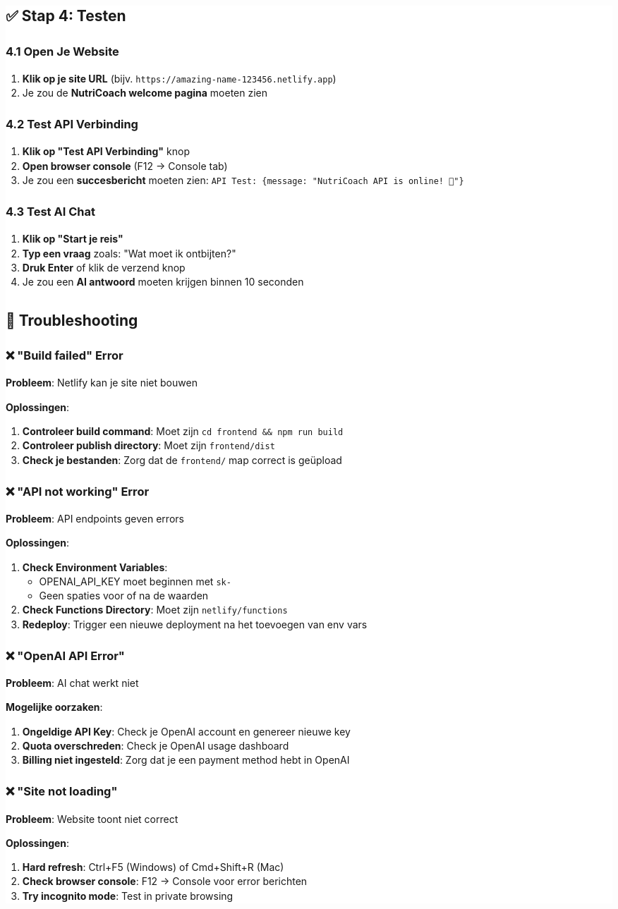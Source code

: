 ## ✅ Stap 4: Testen

### 4.1 Open Je Website
1. **Klik op je site URL** (bijv. `https://amazing-name-123456.netlify.app`)
2. Je zou de **NutriCoach welcome pagina** moeten zien

### 4.2 Test API Verbinding
1. **Klik op "Test API Verbinding"** knop
2. **Open browser console** (F12 → Console tab)
3. Je zou een **succesbericht** moeten zien: `API Test: {message: "NutriCoach API is online! 🥗"}`

### 4.3 Test AI Chat
1. **Klik op "Start je reis"**
2. **Typ een vraag** zoals: "Wat moet ik ontbijten?"
3. **Druk Enter** of klik de verzend knop
4. Je zou een **AI antwoord** moeten krijgen binnen 10 seconden

## 🔧 Troubleshooting

### ❌ "Build failed" Error
**Probleem**: Netlify kan je site niet bouwen

**Oplossingen**:
1. **Controleer build command**: Moet zijn `cd frontend && npm run build`
2. **Controleer publish directory**: Moet zijn `frontend/dist`
3. **Check je bestanden**: Zorg dat de `frontend/` map correct is geüpload

### ❌ "API not working" Error
**Probleem**: API endpoints geven errors

**Oplossingen**:
1. **Check Environment Variables**: 
   - OPENAI_API_KEY moet beginnen met `sk-`
   - Geen spaties voor of na de waarden
2. **Check Functions Directory**: Moet zijn `netlify/functions`
3. **Redeploy**: Trigger een nieuwe deployment na het toevoegen van env vars

### ❌ "OpenAI API Error"
**Probleem**: AI chat werkt niet

**Mogelijke oorzaken**:
1. **Ongeldige API Key**: Check je OpenAI account en genereer nieuwe key
2. **Quota overschreden**: Check je OpenAI usage dashboard
3. **Billing niet ingesteld**: Zorg dat je een payment method hebt in OpenAI

### ❌ "Site not loading"
**Probleem**: Website toont niet correct

**Oplossingen**:
1. **Hard refresh**: Ctrl+F5 (Windows) of Cmd+Shift+R (Mac)
2. **Check browser console**: F12 → Console voor error berichten
3. **Try incognito mode**: Test in private browsing
